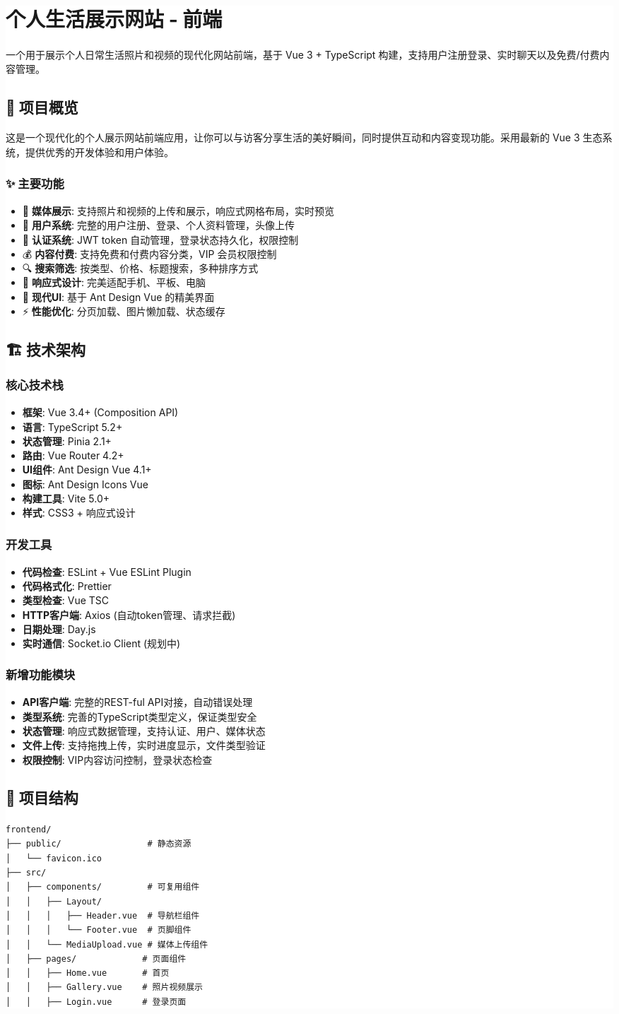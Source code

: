 # 个人生活展示网站 - 前端

一个用于展示个人日常生活照片和视频的现代化网站前端，基于 Vue 3 + TypeScript 构建，支持用户注册登录、实时聊天以及免费/付费内容管理。

## 🌟 项目概览

这是一个现代化的个人展示网站前端应用，让你可以与访客分享生活的美好瞬间，同时提供互动和内容变现功能。采用最新的 Vue 3 生态系统，提供优秀的开发体验和用户体验。

### ✨ 主要功能
- 📸 **媒体展示**: 支持照片和视频的上传和展示，响应式网格布局，实时预览
- 👥 **用户系统**: 完整的用户注册、登录、个人资料管理，头像上传
- 🔐 **认证系统**: JWT token 自动管理，登录状态持久化，权限控制
- 💰 **内容付费**: 支持免费和付费内容分类，VIP 会员权限控制
- 🔍 **搜索筛选**: 按类型、价格、标题搜索，多种排序方式
- 📱 **响应式设计**: 完美适配手机、平板、电脑
- 🎨 **现代UI**: 基于 Ant Design Vue 的精美界面
- ⚡ **性能优化**: 分页加载、图片懒加载、状态缓存

## 🏗️ 技术架构

### 核心技术栈
- **框架**: Vue 3.4+ (Composition API)
- **语言**: TypeScript 5.2+
- **状态管理**: Pinia 2.1+
- **路由**: Vue Router 4.2+
- **UI组件**: Ant Design Vue 4.1+
- **图标**: Ant Design Icons Vue
- **构建工具**: Vite 5.0+
- **样式**: CSS3 + 响应式设计

### 开发工具
- **代码检查**: ESLint + Vue ESLint Plugin
- **代码格式化**: Prettier
- **类型检查**: Vue TSC
- **HTTP客户端**: Axios (自动token管理、请求拦截)
- **日期处理**: Day.js
- **实时通信**: Socket.io Client (规划中)

### 新增功能模块
- **API客户端**: 完整的REST-ful API对接，自动错误处理
- **类型系统**: 完善的TypeScript类型定义，保证类型安全
- **状态管理**: 响应式数据管理，支持认证、用户、媒体状态
- **文件上传**: 支持拖拽上传，实时进度显示，文件类型验证
- **权限控制**: VIP内容访问控制，登录状态检查

## 📁 项目结构

```
frontend/
├── public/                 # 静态资源
│   └── favicon.ico
├── src/
│   ├── components/         # 可复用组件
│   │   ├── Layout/
│   │   │   ├── Header.vue  # 导航栏组件
│   │   │   └── Footer.vue  # 页脚组件
│   │   └── MediaUpload.vue # 媒体上传组件
│   ├── pages/             # 页面组件
│   │   ├── Home.vue       # 首页
│   │   ├── Gallery.vue    # 照片视频展示
│   │   ├── Login.vue      # 登录页面
```